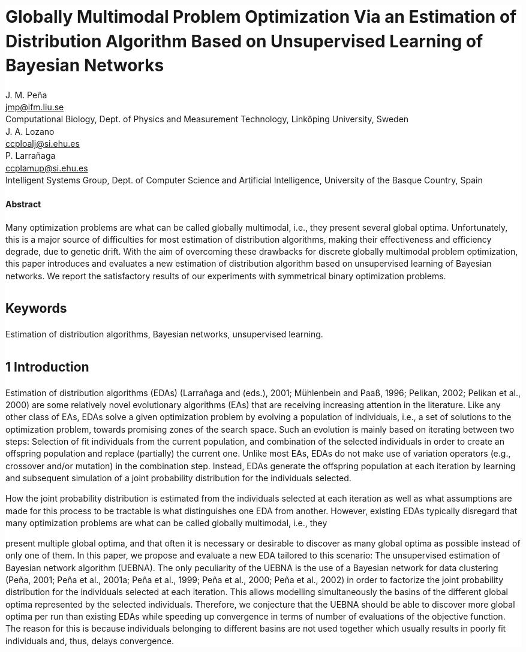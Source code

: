 # Globally Multimodal Problem Optimization Via an Estimation of Distribution Algorithm Based on Unsupervised Learning of Bayesian Networks 

J. M. Peña<br>jmp@ifm.liu.se<br>Computational Biology, Dept. of Physics and Measurement Technology, Linköping University, Sweden<br>J. A. Lozano<br>ccploalj@si.ehu.es<br>P. Larrañaga<br>ccplamup@si.ehu.es<br>Intelligent Systems Group, Dept. of Computer Science and Artificial Intelligence, University of the Basque Country, Spain


#### Abstract

Many optimization problems are what can be called globally multimodal, i.e., they present several global optima. Unfortunately, this is a major source of difficulties for most estimation of distribution algorithms, making their effectiveness and efficiency degrade, due to genetic drift. With the aim of overcoming these drawbacks for discrete globally multimodal problem optimization, this paper introduces and evaluates a new estimation of distribution algorithm based on unsupervised learning of Bayesian networks. We report the satisfactory results of our experiments with symmetrical binary optimization problems.


## Keywords

Estimation of distribution algorithms, Bayesian networks, unsupervised learning.

## 1 Introduction

Estimation of distribution algorithms (EDAs) (Larrañaga and (eds.), 2001; Mühlenbein and Paaß, 1996; Pelikan, 2002; Pelikan et al., 2000) are some relatively novel evolutionary algorithms (EAs) that are receiving increasing attention in the literature. Like any other class of EAs, EDAs solve a given optimization problem by evolving a population of individuals, i.e., a set of solutions to the optimization problem, towards promising zones of the search space. Such an evolution is mainly based on iterating between two steps: Selection of fit individuals from the current population, and combination of the selected individuals in order to create an offspring population and replace (partially) the current one. Unlike most EAs, EDAs do not make use of variation operators (e.g., crossover and/or mutation) in the combination step. Instead, EDAs generate the offspring population at each iteration by learning and subsequent simulation of a joint probability distribution for the individuals selected.

How the joint probability distribution is estimated from the individuals selected at each iteration as well as what assumptions are made for this process to be tractable is what distinguishes one EDA from another. However, existing EDAs typically disregard that many optimization problems are what can be called globally multimodal, i.e., they

present multiple global optima, and that often it is necessary or desirable to discover as many global optima as possible instead of only one of them. In this paper, we propose and evaluate a new EDA tailored to this scenario: The unsupervised estimation of Bayesian network algorithm (UEBNA). The only peculiarity of the UEBNA is the use of a Bayesian network for data clustering (Peña, 2001; Peña et al., 2001a; Peña et al., 1999; Peña et al., 2000; Peña et al., 2002) in order to factorize the joint probability distribution for the individuals selected at each iteration. This allows modelling simultaneously the basins of the different global optima represented by the selected individuals. Therefore, we conjecture that the UEBNA should be able to discover more global optima per run than existing EDAs while speeding up convergence in terms of number of evaluations of the objective function. The reason for this is because individuals belonging to different basins are not used together which usually results in poorly fit individuals and, thus, delays convergence.
